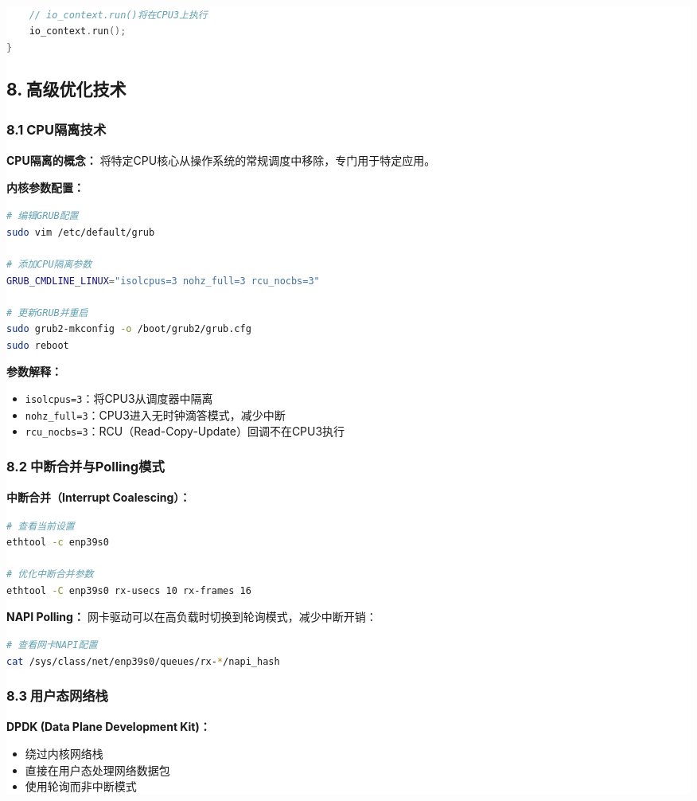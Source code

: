 ```cpp
    // io_context.run()将在CPU3上执行
    io_context.run();
}
```

## 8. 高级优化技术

### 8.1 CPU隔离技术

**CPU隔离的概念：**
将特定CPU核心从操作系统的常规调度中移除，专门用于特定应用。

**内核参数配置：**
```bash
# 编辑GRUB配置
sudo vim /etc/default/grub

# 添加CPU隔离参数
GRUB_CMDLINE_LINUX="isolcpus=3 nohz_full=3 rcu_nocbs=3"

# 更新GRUB并重启
sudo grub2-mkconfig -o /boot/grub2/grub.cfg
sudo reboot
```

**参数解释：**
- `isolcpus=3`：将CPU3从调度器中隔离
- `nohz_full=3`：CPU3进入无时钟滴答模式，减少中断
- `rcu_nocbs=3`：RCU（Read-Copy-Update）回调不在CPU3执行

### 8.2 中断合并与Polling模式

**中断合并（Interrupt Coalescing）：**
```bash
# 查看当前设置
ethtool -c enp39s0

# 优化中断合并参数
ethtool -C enp39s0 rx-usecs 10 rx-frames 16
```

**NAPI Polling：**
网卡驱动可以在高负载时切换到轮询模式，减少中断开销：
```bash
# 查看网卡NAPI配置
cat /sys/class/net/enp39s0/queues/rx-*/napi_hash
```

### 8.3 用户态网络栈

**DPDK (Data Plane Development Kit)：**
- 绕过内核网络栈
- 直接在用户态处理网络数据包
- 使用轮询而非中断模式
